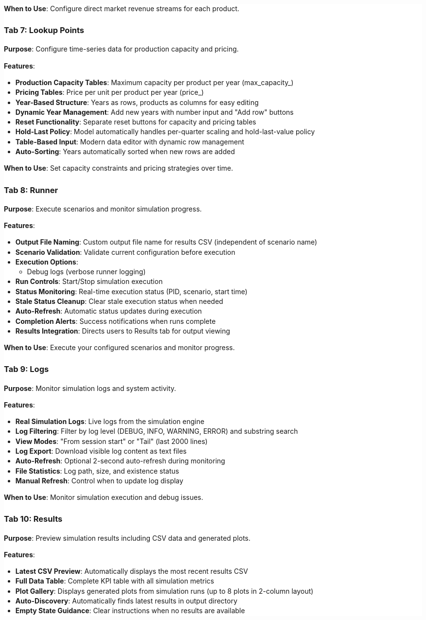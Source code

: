 
**When to Use**: Configure direct market revenue streams for each product.

### **Tab 7: Lookup Points**
**Purpose**: Configure time-series data for production capacity and pricing.

**Features**:
- **Production Capacity Tables**: Maximum capacity per product per year (max_capacity_<product>)
- **Pricing Tables**: Price per unit per product per year (price_<product>)
- **Year-Based Structure**: Years as rows, products as columns for easy editing
- **Dynamic Year Management**: Add new years with number input and "Add row" buttons
- **Reset Functionality**: Separate reset buttons for capacity and pricing tables
- **Hold-Last Policy**: Model automatically handles per-quarter scaling and hold-last-value policy
- **Table-Based Input**: Modern data editor with dynamic row management
- **Auto-Sorting**: Years automatically sorted when new rows are added

**When to Use**: Set capacity constraints and pricing strategies over time.

### **Tab 8: Runner**
**Purpose**: Execute scenarios and monitor simulation progress.

**Features**:
- **Output File Naming**: Custom output file name for results CSV (independent of scenario name)
- **Scenario Validation**: Validate current configuration before execution
- **Execution Options**: 
  - Debug logs (verbose runner logging)
- **Run Controls**: Start/Stop simulation execution
- **Status Monitoring**: Real-time execution status (PID, scenario, start time)
- **Stale Status Cleanup**: Clear stale execution status when needed
- **Auto-Refresh**: Automatic status updates during execution
- **Completion Alerts**: Success notifications when runs complete
- **Results Integration**: Directs users to Results tab for output viewing

**When to Use**: Execute your configured scenarios and monitor progress.

### **Tab 9: Logs**
**Purpose**: Monitor simulation logs and system activity.

**Features**:
- **Real Simulation Logs**: Live logs from the simulation engine
- **Log Filtering**: Filter by log level (DEBUG, INFO, WARNING, ERROR) and substring search
- **View Modes**: "From session start" or "Tail" (last 2000 lines)
- **Log Export**: Download visible log content as text files
- **Auto-Refresh**: Optional 2-second auto-refresh during monitoring
- **File Statistics**: Log path, size, and existence status
- **Manual Refresh**: Control when to update log display

**When to Use**: Monitor simulation execution and debug issues.

### **Tab 10: Results**
**Purpose**: Preview simulation results including CSV data and generated plots.

**Features**:
- **Latest CSV Preview**: Automatically displays the most recent results CSV
- **Full Data Table**: Complete KPI table with all simulation metrics
- **Plot Gallery**: Displays generated plots from simulation runs (up to 8 plots in 2-column layout)
- **Auto-Discovery**: Automatically finds latest results in output directory
- **Empty State Guidance**: Clear instructions when no results are available
